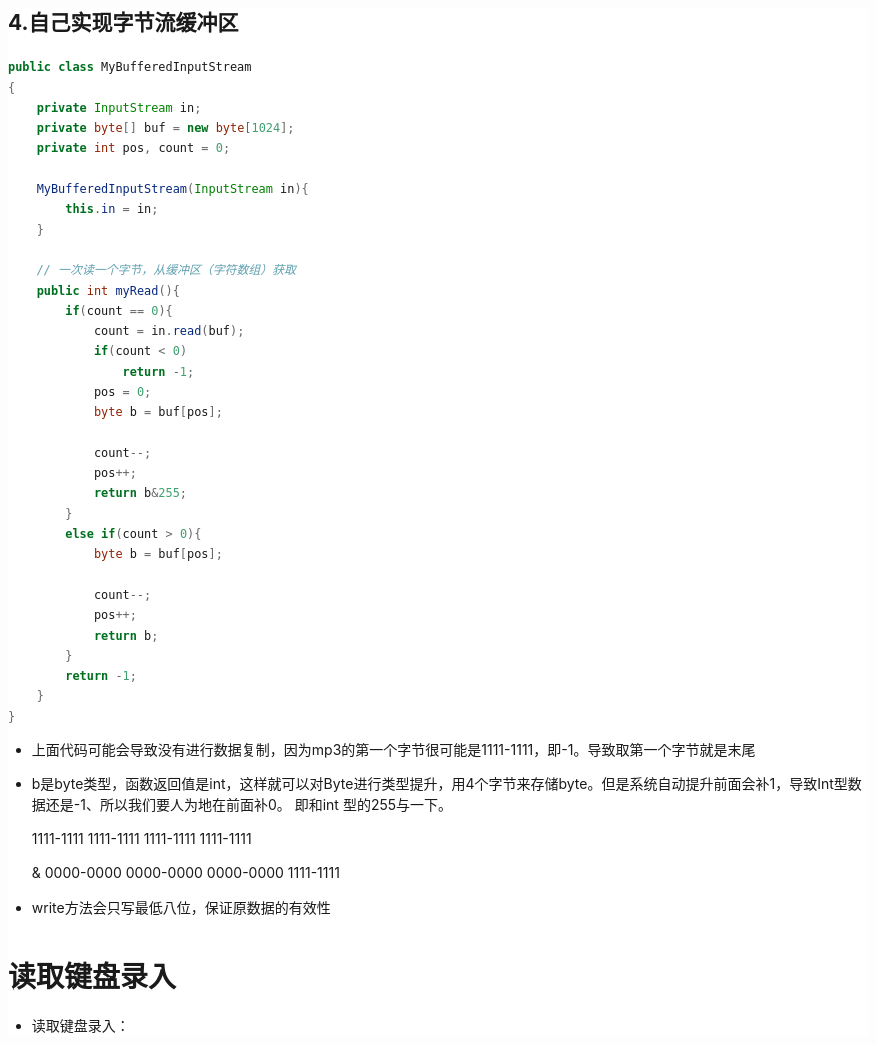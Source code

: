 ## 4.自己实现字节流缓冲区

```java
public class MyBufferedInputStream
{
    private InputStream in;
    private byte[] buf = new byte[1024];
    private int pos, count = 0;

    MyBufferedInputStream(InputStream in){
        this.in = in;
    }

    // 一次读一个字节，从缓冲区（字符数组）获取
    public int myRead(){
        if(count == 0){
            count = in.read(buf);
            if(count < 0)
                return -1;
            pos = 0;
            byte b = buf[pos];

            count--;
            pos++;
            return b&255;
        }
        else if(count > 0){
            byte b = buf[pos];

            count--;
            pos++;
            return b;
        }
        return -1;
    }
}
```

- 上面代码可能会导致没有进行数据复制，因为mp3的第一个字节很可能是1111-1111，即-1。导致取第一个字节就是末尾

- b是byte类型，函数返回值是int，这样就可以对Byte进行类型提升，用4个字节来存储byte。但是系统自动提升前面会补1，导致Int型数据还是-1、所以我们要人为地在前面补0。 即和int 型的255与一下。

  1111-1111  1111-1111   1111-1111   1111-1111

   &  0000-0000  0000-0000   0000-0000    1111-1111  

- write方法会只写最低八位，保证原数据的有效性

# 读取键盘录入

- 读取键盘录入：
